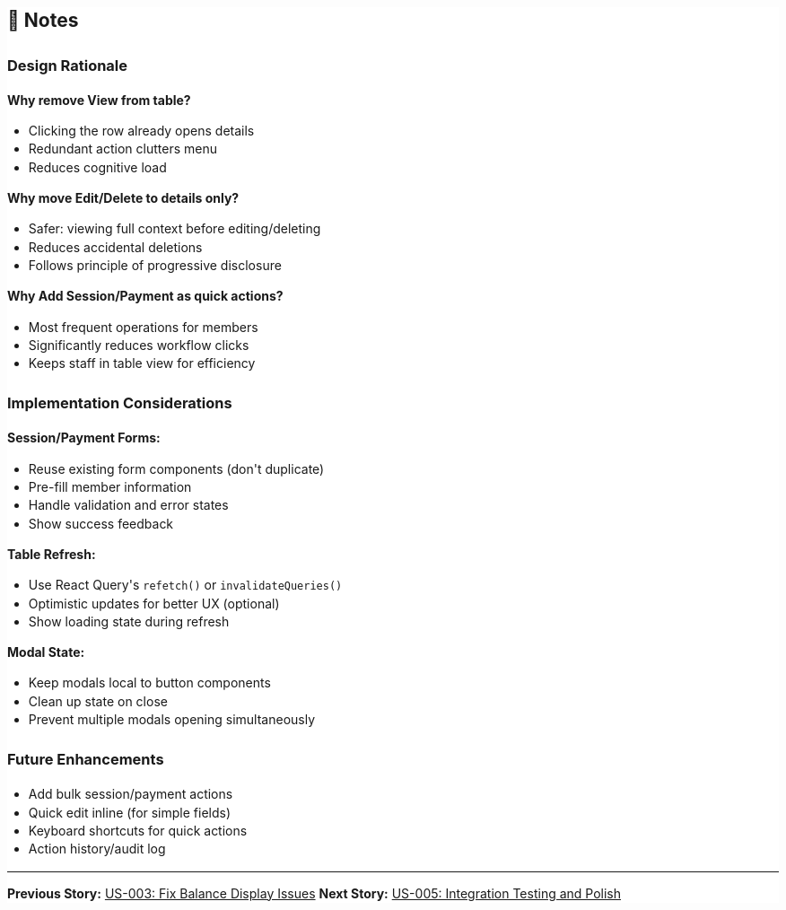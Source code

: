 ## 📝 Notes

### Design Rationale

**Why remove View from table?**

- Clicking the row already opens details
- Redundant action clutters menu
- Reduces cognitive load

**Why move Edit/Delete to details only?**

- Safer: viewing full context before editing/deleting
- Reduces accidental deletions
- Follows principle of progressive disclosure

**Why Add Session/Payment as quick actions?**

- Most frequent operations for members
- Significantly reduces workflow clicks
- Keeps staff in table view for efficiency

### Implementation Considerations

**Session/Payment Forms:**

- Reuse existing form components (don't duplicate)
- Pre-fill member information
- Handle validation and error states
- Show success feedback

**Table Refresh:**

- Use React Query's `refetch()` or `invalidateQueries()`
- Optimistic updates for better UX (optional)
- Show loading state during refresh

**Modal State:**

- Keep modals local to button components
- Clean up state on close
- Prevent multiple modals opening simultaneously

### Future Enhancements

- Add bulk session/payment actions
- Quick edit inline (for simple fields)
- Keyboard shortcuts for quick actions
- Action history/audit log

---

**Previous Story:** [US-003: Fix Balance Display Issues](./US-003-fix-balance-display.md)
**Next Story:** [US-005: Integration Testing and Polish](./US-005-integration-testing.md)
